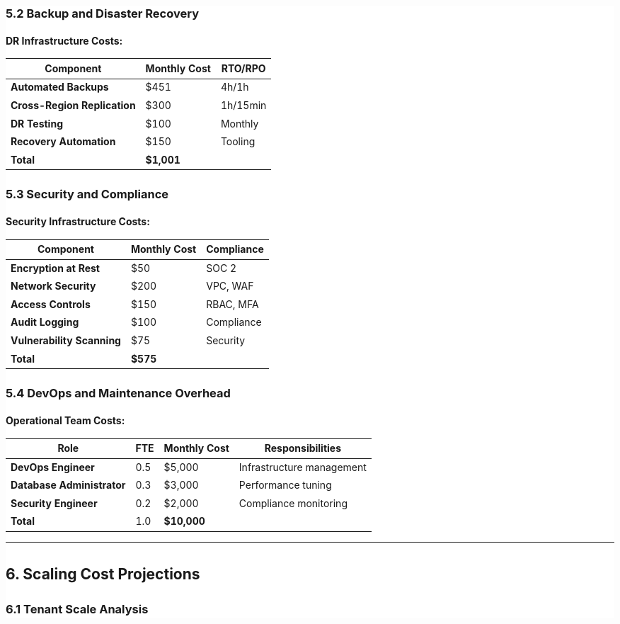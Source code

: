 ### 5.2 Backup and Disaster Recovery

**DR Infrastructure Costs:**

| Component | Monthly Cost | RTO/RPO |
|-----------|--------------|---------|
| **Automated Backups** | $451 | 4h/1h |
| **Cross-Region Replication** | $300 | 1h/15min |
| **DR Testing** | $100 | Monthly |
| **Recovery Automation** | $150 | Tooling |
| **Total** | **$1,001** | |

### 5.3 Security and Compliance

**Security Infrastructure Costs:**

| Component | Monthly Cost | Compliance |
|-----------|--------------|------------|
| **Encryption at Rest** | $50 | SOC 2 |
| **Network Security** | $200 | VPC, WAF |
| **Access Controls** | $150 | RBAC, MFA |
| **Audit Logging** | $100 | Compliance |
| **Vulnerability Scanning** | $75 | Security |
| **Total** | **$575** | |

### 5.4 DevOps and Maintenance Overhead

**Operational Team Costs:**

| Role | FTE | Monthly Cost | Responsibilities |
|------|-----|--------------|------------------|
| **DevOps Engineer** | 0.5 | $5,000 | Infrastructure management |
| **Database Administrator** | 0.3 | $3,000 | Performance tuning |
| **Security Engineer** | 0.2 | $2,000 | Compliance monitoring |
| **Total** | 1.0 | **$10,000** | |

---

## 6. Scaling Cost Projections

### 6.1 Tenant Scale Analysis
